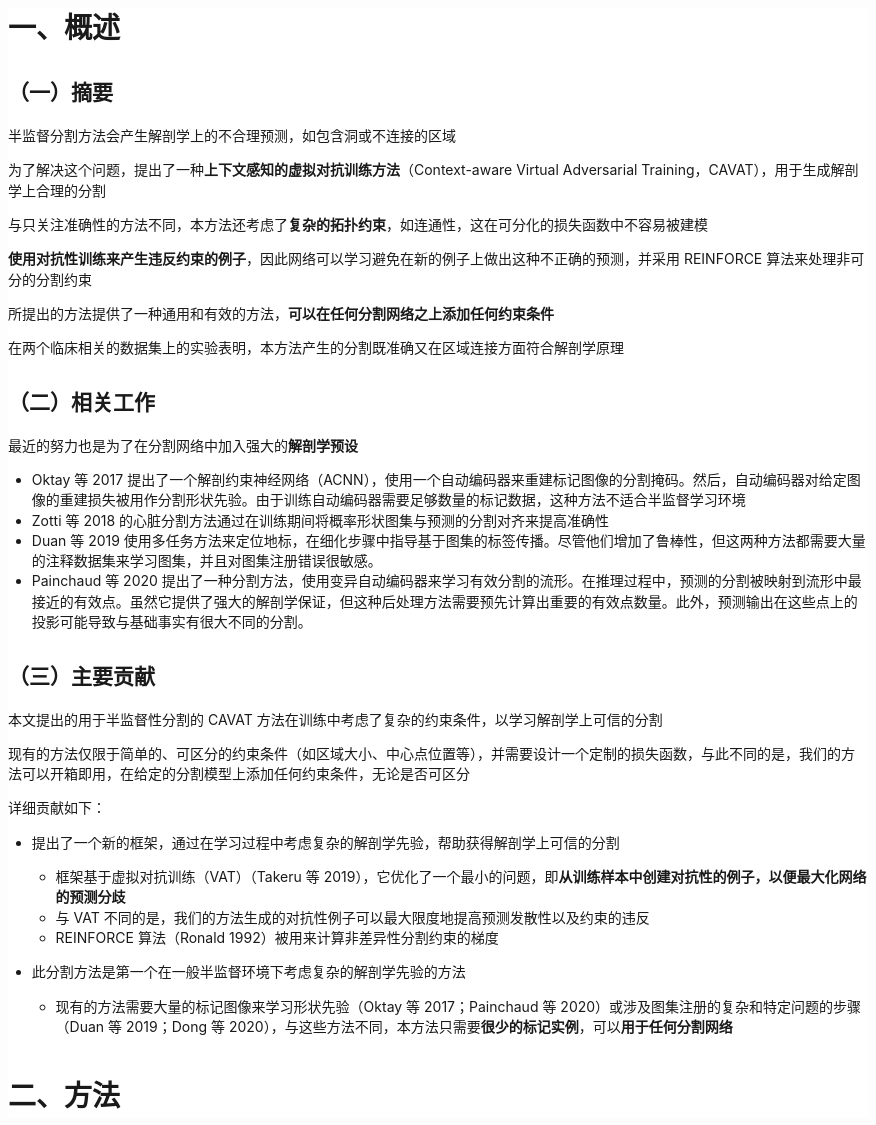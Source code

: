 # 一、概述

## （一）摘要

半监督分割方法会产生解剖学上的不合理预测，如包含洞或不连接的区域

为了解决这个问题，提出了一种**上下文感知的虚拟对抗训练方法**（Context-aware Virtual Adversarial Training，CAVAT），用于生成解剖学上合理的分割

与只关注准确性的方法不同，本方法还考虑了**复杂的拓扑约束**，如连通性，这在可分化的损失函数中不容易被建模

**使用对抗性训练来产生违反约束的例子**，因此网络可以学习避免在新的例子上做出这种不正确的预测，并采用 REINFORCE 算法来处理非可分的分割约束

所提出的方法提供了一种通用和有效的方法，**可以在任何分割网络之上添加任何约束条件**

在两个临床相关的数据集上的实验表明，本方法产生的分割既准确又在区域连接方面符合解剖学原理

## （二）相关工作

最近的努力也是为了在分割网络中加入强大的**解剖学预设**

* Oktay 等 2017 提出了一个解剖约束神经网络（ACNN），使用一个自动编码器来重建标记图像的分割掩码。然后，自动编码器对给定图像的重建损失被用作分割形状先验。由于训练自动编码器需要足够数量的标记数据，这种方法不适合半监督学习环境
* Zotti 等 2018 的心脏分割方法通过在训练期间将概率形状图集与预测的分割对齐来提高准确性
* Duan 等 2019 使用多任务方法来定位地标，在细化步骤中指导基于图集的标签传播。尽管他们增加了鲁棒性，但这两种方法都需要大量的注释数据集来学习图集，并且对图集注册错误很敏感。
* Painchaud 等 2020 提出了一种分割方法，使用变异自动编码器来学习有效分割的流形。在推理过程中，预测的分割被映射到流形中最接近的有效点。虽然它提供了强大的解剖学保证，但这种后处理方法需要预先计算出重要的有效点数量。此外，预测输出在这些点上的投影可能导致与基础事实有很大不同的分割。

## （三）主要贡献

本文提出的用于半监督性分割的 CAVAT 方法在训练中考虑了复杂的约束条件，以学习解剖学上可信的分割

现有的方法仅限于简单的、可区分的约束条件（如区域大小、中心点位置等），并需要设计一个定制的损失函数，与此不同的是，我们的方法可以开箱即用，在给定的分割模型上添加任何约束条件，无论是否可区分

详细贡献如下：

* 提出了一个新的框架，通过在学习过程中考虑复杂的解剖学先验，帮助获得解剖学上可信的分割
  * 框架基于虚拟对抗训练（VAT）（Takeru 等 2019），它优化了一个最小的问题，即**从训练样本中创建对抗性的例子，以便最大化网络的预测分歧**
  * 与 VAT 不同的是，我们的方法生成的对抗性例子可以最大限度地提高预测发散性以及约束的违反
  * REINFORCE 算法（Ronald 1992）被用来计算非差异性分割约束的梯度

* 此分割方法是第一个在一般半监督环境下考虑复杂的解剖学先验的方法
  * 现有的方法需要大量的标记图像来学习形状先验（Oktay 等 2017；Painchaud 等 2020）或涉及图集注册的复杂和特定问题的步骤（Duan 等 2019；Dong 等 2020），与这些方法不同，本方法只需要**很少的标记实例**，可以**用于任何分割网络**

# 二、方法

<center>